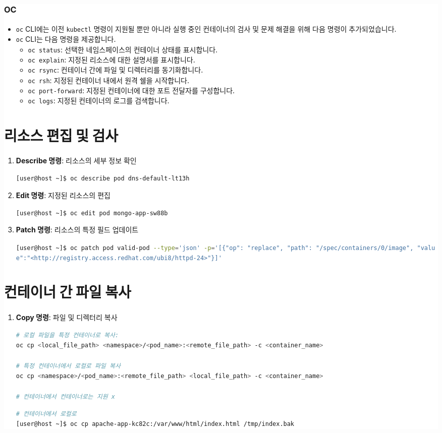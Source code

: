 ### OC

- `oc` CLI에는 이전 `kubectl` 명령이 지원될 뿐만 아니라 실행 중인 컨테이너의 검사 및 문제 해결을 위해 다음 명령이 추가되었습니다.
- `oc` CLI는 다음 명령을 제공합니다.
    - `oc status`: 선택한 네임스페이스의 컨테이너 상태를 표시합니다.
    - `oc explain`: 지정된 리소스에 대한 설명서를 표시합니다.
    - `oc rsync`: 컨테이너 간에 파일 및 디렉터리를 동기화합니다.
    - `oc rsh`: 지정된 컨테이너 내에서 원격 쉘을 시작합니다.
    - `oc port-forward`: 지정된 컨테이너에 대한 포트 전달자를 구성합니다.
    - `oc logs`: 지정된 컨테이너의 로그를 검색합니다.

# **리소스 편집 및 검사**

1. **Describe 명령**: 리소스의 세부 정보 확인
    
    ```bash
    [user@host ~]$ oc describe pod dns-default-lt13h
    ```
    
2. **Edit 명령**: 지정된 리소스의 편집
    
    ```bash
    [user@host ~]$ oc edit pod mongo-app-sw88b
    ```
    
3. **Patch 명령**: 리소스의 특정 필드 업데이트
    
    ```bash
    [user@host ~]$ oc patch pod valid-pod --type='json' -p='[{"op": "replace", "path": "/spec/containers/0/image", "value":"<http://registry.access.redhat.com/ubi8/httpd-24>"}]'
    ```
    

# **컨테이너 간 파일 복사**

1. **Copy 명령**: 파일 및 디렉터리 복사
    
    ```bash
    # 로컬 파일을 특정 컨테이너로 복사:
    oc cp <local_file_path> <namespace>/<pod_name>:<remote_file_path> -c <container_name>
    
    # 특정 컨테이너에서 로컬로 파일 복사
    oc cp <namespace>/<pod_name>:<remote_file_path> <local_file_path> -c <container_name>
    
    # 컨테이너에서 컨테이너로는 지원 x
    
    ```
    
    ```bash
    # 컨테이너에서 로컬로
    [user@host ~]$ oc cp apache-app-kc82c:/var/www/html/index.html /tmp/index.bak
    